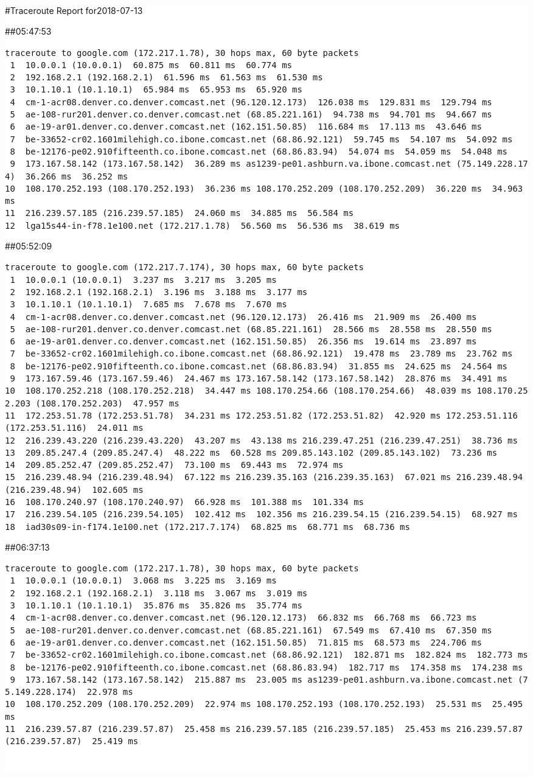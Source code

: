 #Traceroute Report for2018-07-13

##05:47:53

<p><pre><samp>traceroute to google.com (172.217.1.78), 30 hops max, 60 byte packets
 1  10.0.0.1 (10.0.0.1)  60.875 ms  60.811 ms  60.774 ms
 2  192.168.2.1 (192.168.2.1)  61.596 ms  61.563 ms  61.530 ms
 3  10.1.10.1 (10.1.10.1)  65.984 ms  65.953 ms  65.920 ms
 4  cm-1-acr08.denver.co.denver.comcast.net (96.120.12.173)  126.038 ms  129.831 ms  129.794 ms
 5  ae-108-rur201.denver.co.denver.comcast.net (68.85.221.161)  94.738 ms  94.701 ms  94.667 ms
 6  ae-19-ar01.denver.co.denver.comcast.net (162.151.50.85)  116.684 ms  17.113 ms  43.646 ms
 7  be-33652-cr02.1601milehigh.co.ibone.comcast.net (68.86.92.121)  59.745 ms  54.107 ms  54.092 ms
 8  be-12176-pe02.910fifteenth.co.ibone.comcast.net (68.86.83.94)  54.074 ms  54.059 ms  54.048 ms
 9  173.167.58.142 (173.167.58.142)  36.289 ms as1239-pe01.ashburn.va.ibone.comcast.net (75.149.228.174)  36.266 ms  36.252 ms
10  108.170.252.193 (108.170.252.193)  36.236 ms 108.170.252.209 (108.170.252.209)  36.220 ms  34.963 ms
11  216.239.57.185 (216.239.57.185)  24.060 ms  34.885 ms  56.584 ms
12  lga15s44-in-f78.1e100.net (172.217.1.78)  56.560 ms  56.536 ms  38.619 ms</samp></pre></p>

##05:52:09

<p><pre><samp>traceroute to google.com (172.217.7.174), 30 hops max, 60 byte packets
 1  10.0.0.1 (10.0.0.1)  3.237 ms  3.217 ms  3.205 ms
 2  192.168.2.1 (192.168.2.1)  3.196 ms  3.188 ms  3.177 ms
 3  10.1.10.1 (10.1.10.1)  7.685 ms  7.678 ms  7.670 ms
 4  cm-1-acr08.denver.co.denver.comcast.net (96.120.12.173)  26.416 ms  21.909 ms  26.400 ms
 5  ae-108-rur201.denver.co.denver.comcast.net (68.85.221.161)  28.566 ms  28.558 ms  28.550 ms
 6  ae-19-ar01.denver.co.denver.comcast.net (162.151.50.85)  26.356 ms  19.614 ms  23.897 ms
 7  be-33652-cr02.1601milehigh.co.ibone.comcast.net (68.86.92.121)  19.478 ms  23.789 ms  23.762 ms
 8  be-12176-pe02.910fifteenth.co.ibone.comcast.net (68.86.83.94)  31.855 ms  24.625 ms  24.564 ms
 9  173.167.59.46 (173.167.59.46)  24.467 ms 173.167.58.142 (173.167.58.142)  28.876 ms  34.491 ms
10  108.170.252.218 (108.170.252.218)  34.447 ms 108.170.254.66 (108.170.254.66)  48.039 ms 108.170.252.203 (108.170.252.203)  47.957 ms
11  172.253.51.78 (172.253.51.78)  34.231 ms 172.253.51.82 (172.253.51.82)  42.920 ms 172.253.51.116 (172.253.51.116)  24.011 ms
12  216.239.43.220 (216.239.43.220)  43.207 ms  43.138 ms 216.239.47.251 (216.239.47.251)  38.736 ms
13  209.85.247.4 (209.85.247.4)  48.222 ms  60.528 ms 209.85.143.102 (209.85.143.102)  73.236 ms
14  209.85.252.47 (209.85.252.47)  73.100 ms  69.443 ms  72.974 ms
15  216.239.48.94 (216.239.48.94)  67.122 ms 216.239.35.163 (216.239.35.163)  67.021 ms 216.239.48.94 (216.239.48.94)  102.605 ms
16  108.170.240.97 (108.170.240.97)  66.928 ms  101.388 ms  101.334 ms
17  216.239.54.105 (216.239.54.105)  102.412 ms  102.356 ms 216.239.54.15 (216.239.54.15)  68.927 ms
18  iad30s09-in-f174.1e100.net (172.217.7.174)  68.825 ms  68.771 ms  68.736 ms</samp></pre></p>

##06:37:13

<p><pre><samp>traceroute to google.com (172.217.1.78), 30 hops max, 60 byte packets
 1  10.0.0.1 (10.0.0.1)  3.068 ms  3.225 ms  3.169 ms
 2  192.168.2.1 (192.168.2.1)  3.118 ms  3.067 ms  3.019 ms
 3  10.1.10.1 (10.1.10.1)  35.876 ms  35.826 ms  35.774 ms
 4  cm-1-acr08.denver.co.denver.comcast.net (96.120.12.173)  66.832 ms  66.768 ms  66.723 ms
 5  ae-108-rur201.denver.co.denver.comcast.net (68.85.221.161)  67.549 ms  67.410 ms  67.350 ms
 6  ae-19-ar01.denver.co.denver.comcast.net (162.151.50.85)  71.815 ms  68.573 ms  224.706 ms
 7  be-33652-cr02.1601milehigh.co.ibone.comcast.net (68.86.92.121)  182.871 ms  182.824 ms  182.773 ms
 8  be-12176-pe02.910fifteenth.co.ibone.comcast.net (68.86.83.94)  182.717 ms  174.358 ms  174.238 ms
 9  173.167.58.142 (173.167.58.142)  215.887 ms  23.005 ms as1239-pe01.ashburn.va.ibone.comcast.net (75.149.228.174)  22.978 ms
10  108.170.252.209 (108.170.252.209)  22.974 ms 108.170.252.193 (108.170.252.193)  25.531 ms  25.495 ms
11  216.239.57.87 (216.239.57.87)  25.458 ms 216.239.57.185 (216.239.57.185)  25.453 ms 216.239.57.87 (216.239.57.87)  25.419 ms